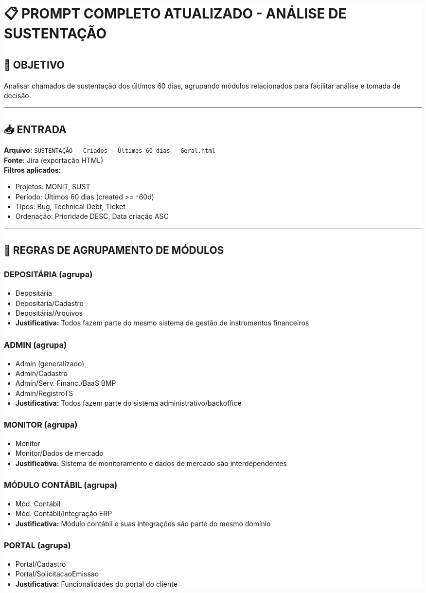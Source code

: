 # 📋 PROMPT COMPLETO ATUALIZADO - ANÁLISE DE SUSTENTAÇÃO

## 🎯 OBJETIVO
Analisar chamados de sustentação dos últimos 60 dias, agrupando módulos relacionados para facilitar análise e tomada de decisão.

---

## 📥 ENTRADA

**Arquivo:** `SUSTENTAÇÃO - Criados - Últimos 60 dias - Geral.html`  
**Fonte:** Jira (exportação HTML)  
**Filtros aplicados:**
- Projetos: MONIT, SUST
- Período: Últimos 60 dias (created >= -60d)
- Tipos: Bug, Technical Debt, Ticket
- Ordenação: Prioridade DESC, Data criação ASC

---

## 🔧 REGRAS DE AGRUPAMENTO DE MÓDULOS

### DEPOSITÁRIA (agrupa)
- Depositária
- Depositária/Cadastro
- Depositária/Arquivos
- **Justificativa:** Todos fazem parte do mesmo sistema de gestão de instrumentos financeiros

### ADMIN (agrupa)
- Admin (generalizado)
- Admin/Cadastro
- Admin/Serv. Financ./BaaS BMP
- Admin/RegistroTS
- **Justificativa:** Todos fazem parte do sistema administrativo/backoffice

### MONITOR (agrupa)
- Monitor
- Monitor/Dados de mercado
- **Justificativa:** Sistema de monitoramento e dados de mercado são interdependentes

### MÓDULO CONTÁBIL (agrupa)
- Mód. Contábil
- Mód. Contábil/Integração ERP
- **Justificativa:** Módulo contábil e suas integrações são parte do mesmo domínio

### PORTAL (agrupa)
- Portal/Cadastro
- Portal/SolicitacaoEmissao
- **Justificativa:** Funcionalidades do portal do cliente
